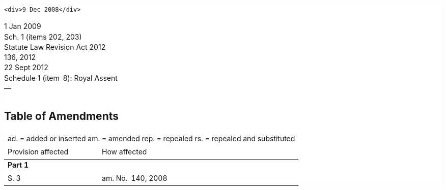     <div>9 Dec 2008</div>
  </td>
  <td>
    <div>1 Jan 2009</div>
  </td>
  <td>
    <div>Sch. 1 (items 202, 203)</div>
  </td>
</tr>
<tr>
  <td>
    <div>Statute Law Revision Act 2012</div>
  </td>
  <td>
    <div>136, 2012</div>
  </td>
  <td>
    <div>22 Sept 2012</div>
  </td>
  <td>
    <div>Schedule 1 (item 8): Royal Assent</div>
  </td>
  <td>
    <div>—</div>
  </td>
</tr></table>

## Table of Amendments

<table>
<colgroup>
  <col width="32%">
  <col width="68%">
</colgroup>

<thead>
  <tr>
    <td colspan="2">
      <div>ad. = added or inserted am. = amended rep. = repealed rs. = repealed and substituted</div>
    </td>
  </tr>
  <tr>
    <td>
      <div>Provision affected</div>
    </td>
    <td>
      <div>How affected</div>
    </td>
  </tr>
</thead>
<tr>
  <td>
    <div><b>Part 1</b></div>
  </td>
  <td>
    <div></div>
  </td>
</tr>
<tr>
  <td>
    <div>S. 3</div>
  </td>
  <td>
    <div>am. No. 140, 2008</div>